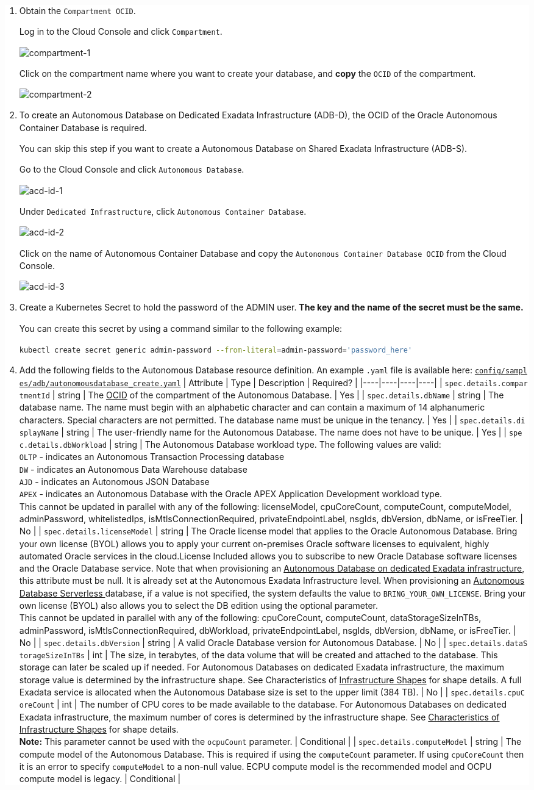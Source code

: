 1. Obtain the `Compartment OCID`.

    Log in to the Cloud Console and click `Compartment`.

    ![compartment-1](/images/adb/compartment-1.png)

    Click on the compartment name where you want to create your database, and **copy** the `OCID` of the compartment.

    ![compartment-2](/images/adb/compartment-2.png)

2. To create an Autonomous Database on Dedicated Exadata Infrastructure (ADB-D), the OCID of the Oracle Autonomous Container Database is required.

    You can skip this step if you want to create a Autonomous Database on Shared Exadata Infrastructure (ADB-S).

    Go to the Cloud Console and click `Autonomous Database`.

    ![acd-id-1](/images/adb/adb-id-1.png)

    Under `Dedicated Infrastructure`, click `Autonomous Container Database`.

    ![acd-id-2](/images/adb/acd-id-1.png)

    Click on the name of Autonomous Container Database and copy the `Autonomous Container Database OCID` from the Cloud Console.

    ![acd-id-3](/images/adb/acd-id-2.png)

3. Create a Kubernetes Secret to hold the password of the ADMIN user. **The key and the name of the secret must be the same.**

    You can create this secret by using a command similar to the following example:

    ```sh
    kubectl create secret generic admin-password --from-literal=admin-password='password_here'
    ```

4. Add the following fields to the Autonomous Database resource definition. An example `.yaml` file is available here: [`config/samples/adb/autonomousdatabase_create.yaml`](./../../config/samples/adb/autonomousdatabase_create.yaml)
    | Attribute | Type | Description | Required? |
    |----|----|----|----|
    | `spec.details.compartmentId` | string | The [OCID](https://docs.cloud.oracle.com/Content/General/Concepts/identifiers.htm) of the compartment of the Autonomous Database. | Yes |
    | `spec.details.dbName` | string | The database name. The name must begin with an alphabetic character and can contain a maximum of 14 alphanumeric characters. Special characters are not permitted. The database name must be unique in the tenancy. | Yes |
    | `spec.details.displayName` | string | The user-friendly name for the Autonomous Database. The name does not have to be unique. | Yes |
    | `spec.details.dbWorkload` | string | The Autonomous Database workload type. The following values are valid:<br> `OLTP` - indicates an Autonomous Transaction Processing database<br> `DW` - indicates an Autonomous Data Warehouse database<br> `AJD` - indicates an Autonomous JSON Database<br> `APEX` - indicates an Autonomous Database with the Oracle APEX Application Development workload type.<br> This cannot be updated in parallel with any of the following: licenseModel, cpuCoreCount, computeCount, computeModel, adminPassword, whitelistedIps, isMtlsConnectionRequired, privateEndpointLabel, nsgIds, dbVersion, dbName, or isFreeTier. | No |
    | `spec.details.licenseModel` | string | The Oracle license model that applies to the Oracle Autonomous Database. Bring your own license (BYOL) allows you to apply your current on-premises Oracle software licenses to equivalent, highly automated Oracle services in the cloud.License Included allows you to subscribe to new Oracle Database software licenses and the Oracle Database service. Note that when provisioning an [Autonomous Database on dedicated Exadata infrastructure](https://docs.oracle.com/en/cloud/paas/autonomous-database/index.html), this attribute must be null. It is already set at the Autonomous Exadata Infrastructure level. When provisioning an [Autonomous Database Serverless ](https://docs.oracle.com/en/cloud/paas/autonomous-database/index.html) database, if a value is not specified, the system defaults the value to `BRING_YOUR_OWN_LICENSE`. Bring your own license (BYOL) also allows you to select the DB edition using the optional parameter.<br> This cannot be updated in parallel with any of the following: cpuCoreCount, computeCount, dataStorageSizeInTBs, adminPassword, isMtlsConnectionRequired, dbWorkload, privateEndpointLabel, nsgIds, dbVersion, dbName, or isFreeTier. | No |
    | `spec.details.dbVersion` | string | A valid Oracle Database version for Autonomous Database. | No |
    | `spec.details.dataStorageSizeInTBs` | int | The size, in terabytes, of the data volume that will be created and attached to the database. This storage can later be scaled up if needed. For Autonomous Databases on dedicated Exadata infrastructure, the maximum storage value is determined by the infrastructure shape. See Characteristics of [Infrastructure Shapes](https://www.oracle.com/pls/topic/lookup?ctx=en/cloud/paas/autonomous-database&id=ATPFG-GUID-B0F033C1-CC5A-42F0-B2E7-3CECFEDA1FD1) for shape details. A full Exadata service is allocated when the Autonomous Database size is set to the upper limit (384 TB). | No |
    | `spec.details.cpuCoreCount` | int | The number of CPU cores to be made available to the database. For Autonomous Databases on dedicated Exadata infrastructure, the maximum number of cores is determined by the infrastructure shape. See [Characteristics of Infrastructure Shapes](https://www.oracle.com/pls/topic/lookup?ctx=en/cloud/paas/autonomous-database&id=ATPFG-GUID-B0F033C1-CC5A-42F0-B2E7-3CECFEDA1FD1) for shape details.<br>**Note:** This parameter cannot be used with the `ocpuCount` parameter. | Conditional |
    | `spec.details.computeModel` | string | The compute model of the Autonomous Database. This is required if using the `computeCount` parameter. If using `cpuCoreCount` then it is an error to specify `computeModel` to a non-null value. ECPU compute model is the recommended model and OCPU compute model is legacy. | Conditional |